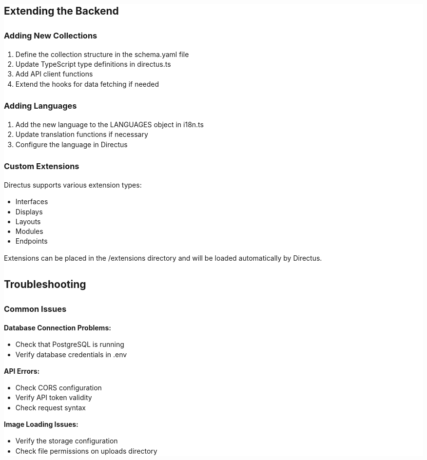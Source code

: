 ## Extending the Backend

### Adding New Collections

1. Define the collection structure in the schema.yaml file
2. Update TypeScript type definitions in directus.ts
3. Add API client functions
4. Extend the hooks for data fetching if needed

### Adding Languages

1. Add the new language to the LANGUAGES object in i18n.ts
2. Update translation functions if necessary
3. Configure the language in Directus

### Custom Extensions

Directus supports various extension types:

- Interfaces
- Displays
- Layouts
- Modules
- Endpoints

Extensions can be placed in the /extensions directory and will be loaded automatically by Directus.

## Troubleshooting

### Common Issues

**Database Connection Problems:**
- Check that PostgreSQL is running
- Verify database credentials in .env

**API Errors:**
- Check CORS configuration
- Verify API token validity
- Check request syntax

**Image Loading Issues:**
- Verify the storage configuration
- Check file permissions on uploads directory